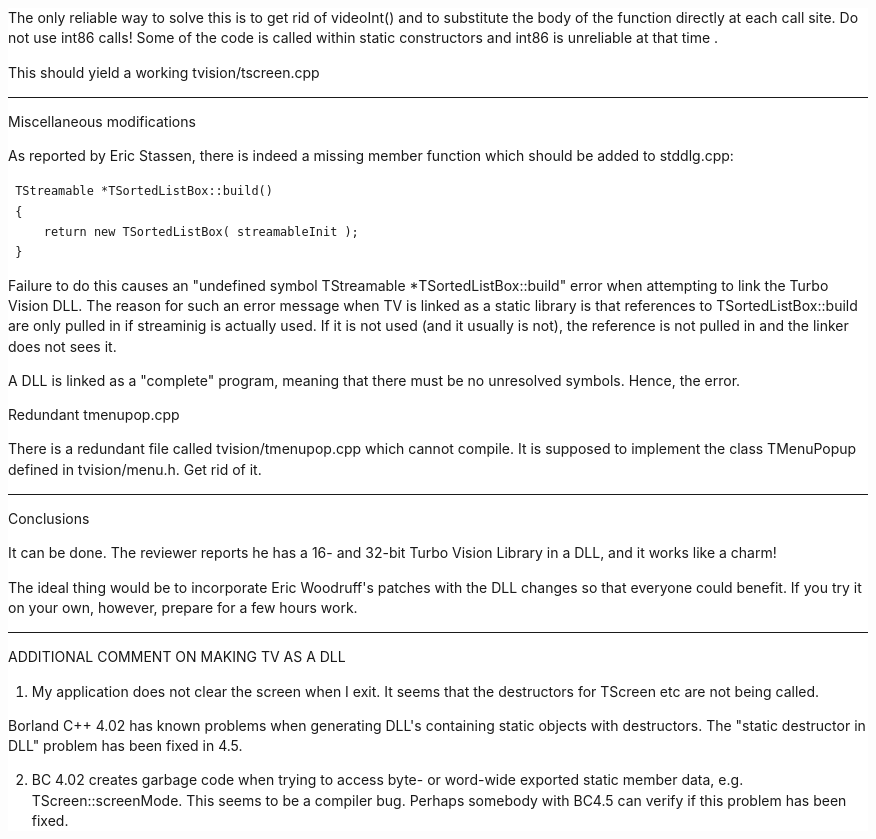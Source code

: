    The only reliable way to solve this is to get rid of videoInt() and to
   substitute the body of the function directly at each call site. Do not
   use int86 calls! Some of the code is called within static constructors
   and int86 is unreliable at that time .

   This should yield a working tvision/tscreen.cpp

   -----------------------------------------------------------------------

   Miscellaneous modifications

   As reported by Eric Stassen, there is indeed a missing member function
   which should be added to stddlg.cpp:

	 TStreamable *TSortedListBox::build()
	 {
		 return new TSortedListBox( streamableInit );
	 }

   Failure to do this causes an "undefined symbol TStreamable
   *TSortedListBox::build" error when attempting to link the Turbo Vision
   DLL. The reason for such an error message when TV is linked as a static
   library is that references to TSortedListBox::build are only pulled in
   if streaminig is actually used. If it is not used (and it usually is
   not), the reference is not pulled in and the linker does not sees it.

   A DLL is linked as a "complete" program, meaning that there must be no
   unresolved symbols. Hence, the error.

   Redundant tmenupop.cpp

   There is a redundant file called tvision/tmenupop.cpp which cannot
   compile. It is supposed to implement the class TMenuPopup defined in
   tvision/menu.h. Get rid of it.

   -----------------------------------------------------------------------

   Conclusions

   It can be done. The reviewer reports he has a 16- and 32-bit Turbo
   Vision Library in a DLL, and it works like a charm!

   The ideal thing would be to incorporate Eric Woodruff's patches with the
   DLL changes so that everyone could benefit. If you try it on your own,
   however, prepare for a few hours work.


   -----------------------------------------------------------------------

   ADDITIONAL COMMENT ON MAKING TV AS A DLL

   1. My application does not clear the screen when I exit. It seems that
   the destructors for TScreen etc are not being called.

   Borland C++ 4.02 has known problems when generating DLL's containing
   static objects with destructors. The "static destructor in DLL" problem
   has been fixed in 4.5.

   2. BC 4.02 creates garbage code when trying to access byte- or word-wide
   exported static member data, e.g. TScreen::screenMode. This seems to be
   a compiler bug. Perhaps somebody with BC4.5 can verify if this problem
   has been fixed.
